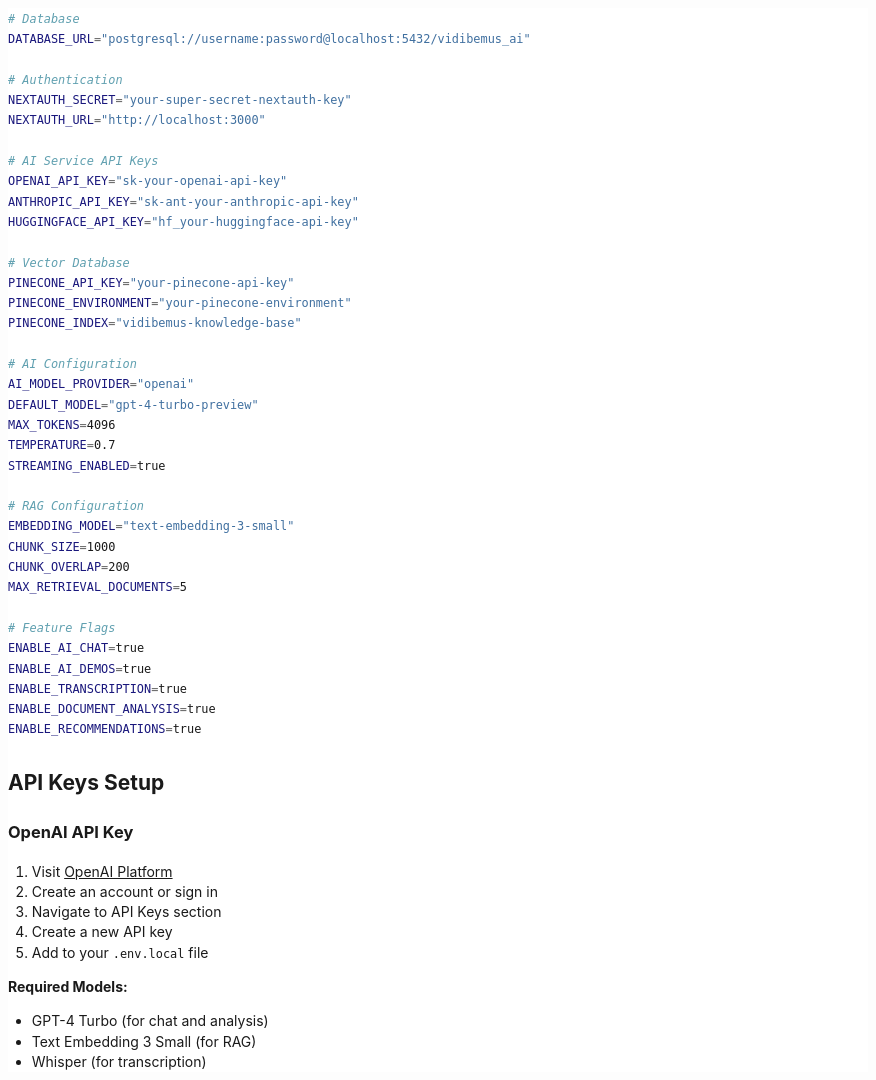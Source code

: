 ```bash
# Database
DATABASE_URL="postgresql://username:password@localhost:5432/vidibemus_ai"

# Authentication
NEXTAUTH_SECRET="your-super-secret-nextauth-key"
NEXTAUTH_URL="http://localhost:3000"

# AI Service API Keys
OPENAI_API_KEY="sk-your-openai-api-key"
ANTHROPIC_API_KEY="sk-ant-your-anthropic-api-key"
HUGGINGFACE_API_KEY="hf_your-huggingface-api-key"

# Vector Database
PINECONE_API_KEY="your-pinecone-api-key"
PINECONE_ENVIRONMENT="your-pinecone-environment"
PINECONE_INDEX="vidibemus-knowledge-base"

# AI Configuration
AI_MODEL_PROVIDER="openai"
DEFAULT_MODEL="gpt-4-turbo-preview"
MAX_TOKENS=4096
TEMPERATURE=0.7
STREAMING_ENABLED=true

# RAG Configuration
EMBEDDING_MODEL="text-embedding-3-small"
CHUNK_SIZE=1000
CHUNK_OVERLAP=200
MAX_RETRIEVAL_DOCUMENTS=5

# Feature Flags
ENABLE_AI_CHAT=true
ENABLE_AI_DEMOS=true
ENABLE_TRANSCRIPTION=true
ENABLE_DOCUMENT_ANALYSIS=true
ENABLE_RECOMMENDATIONS=true
```

## API Keys Setup

### OpenAI API Key

1. Visit [OpenAI Platform](https://platform.openai.com/)
2. Create an account or sign in
3. Navigate to API Keys section
4. Create a new API key
5. Add to your `.env.local` file

**Required Models:**
- GPT-4 Turbo (for chat and analysis)
- Text Embedding 3 Small (for RAG)
- Whisper (for transcription)
